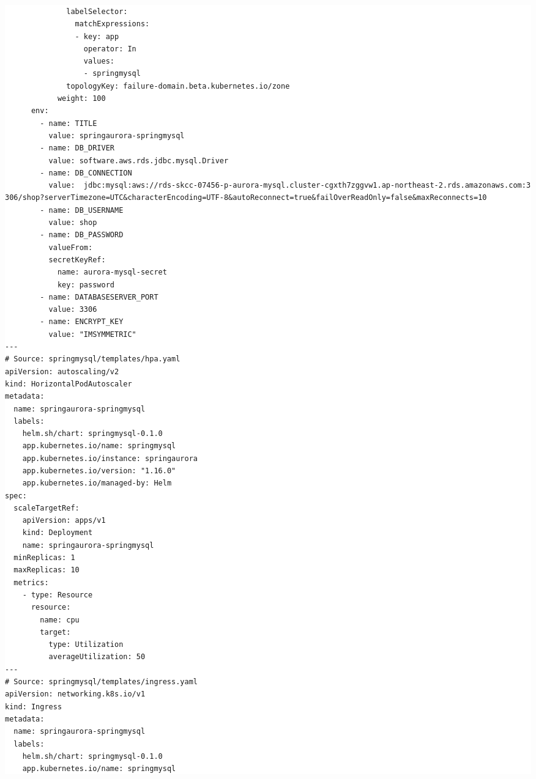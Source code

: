 ```
              labelSelector:
                matchExpressions:
                - key: app
                  operator: In
                  values:
                  - springmysql
              topologyKey: failure-domain.beta.kubernetes.io/zone
            weight: 100
      env:
        - name: TITLE
          value: springaurora-springmysql
        - name: DB_DRIVER
          value: software.aws.rds.jdbc.mysql.Driver
        - name: DB_CONNECTION
          value:  jdbc:mysql:aws://rds-skcc-07456-p-aurora-mysql.cluster-cgxth7zggvw1.ap-northeast-2.rds.amazonaws.com:3306/shop?serverTimezone=UTC&characterEncoding=UTF-8&autoReconnect=true&failOverReadOnly=false&maxReconnects=10
        - name: DB_USERNAME
          value: shop
        - name: DB_PASSWORD
          valueFrom:
          secretKeyRef:
            name: aurora-mysql-secret
            key: password
        - name: DATABASESERVER_PORT
          value: 3306
        - name: ENCRYPT_KEY
          value: "IMSYMMETRIC"
---
# Source: springmysql/templates/hpa.yaml
apiVersion: autoscaling/v2
kind: HorizontalPodAutoscaler
metadata:
  name: springaurora-springmysql
  labels:
    helm.sh/chart: springmysql-0.1.0
    app.kubernetes.io/name: springmysql
    app.kubernetes.io/instance: springaurora
    app.kubernetes.io/version: "1.16.0"
    app.kubernetes.io/managed-by: Helm
spec:
  scaleTargetRef:
    apiVersion: apps/v1
    kind: Deployment
    name: springaurora-springmysql
  minReplicas: 1
  maxReplicas: 10
  metrics:
    - type: Resource
      resource:
        name: cpu
        target:
          type: Utilization
          averageUtilization: 50
---
# Source: springmysql/templates/ingress.yaml
apiVersion: networking.k8s.io/v1
kind: Ingress
metadata:
  name: springaurora-springmysql
  labels:
    helm.sh/chart: springmysql-0.1.0
    app.kubernetes.io/name: springmysql
```